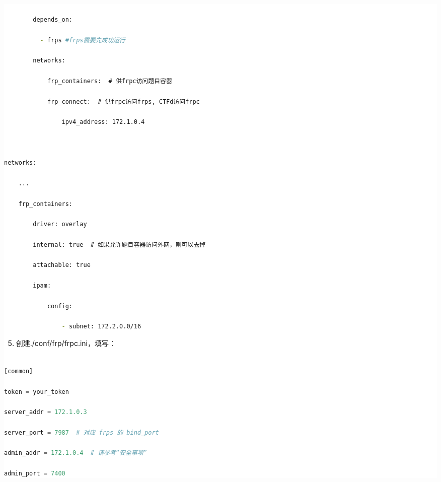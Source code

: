 ```bash

        depends_on:

          - frps #frps需要先成功运行

        networks:

            frp_containers:  # 供frpc访问题目容器

            frp_connect:  # 供frpc访问frps, CTFd访问frpc

                ipv4_address: 172.1.0.4

  

networks:

    ...

    frp_containers:

        driver: overlay

        internal: true  # 如果允许题目容器访问外网，则可以去掉

        attachable: true

        ipam:

            config:

                - subnet: 172.2.0.0/16

```

  

5. 创建./conf/frp/frpc.ini，填写：

```python

[common]

token = your_token

server_addr = 172.1.0.3

server_port = 7987  # 对应 frps 的 bind_port

admin_addr = 172.1.0.4  # 请参考“安全事项”

admin_port = 7400

```
